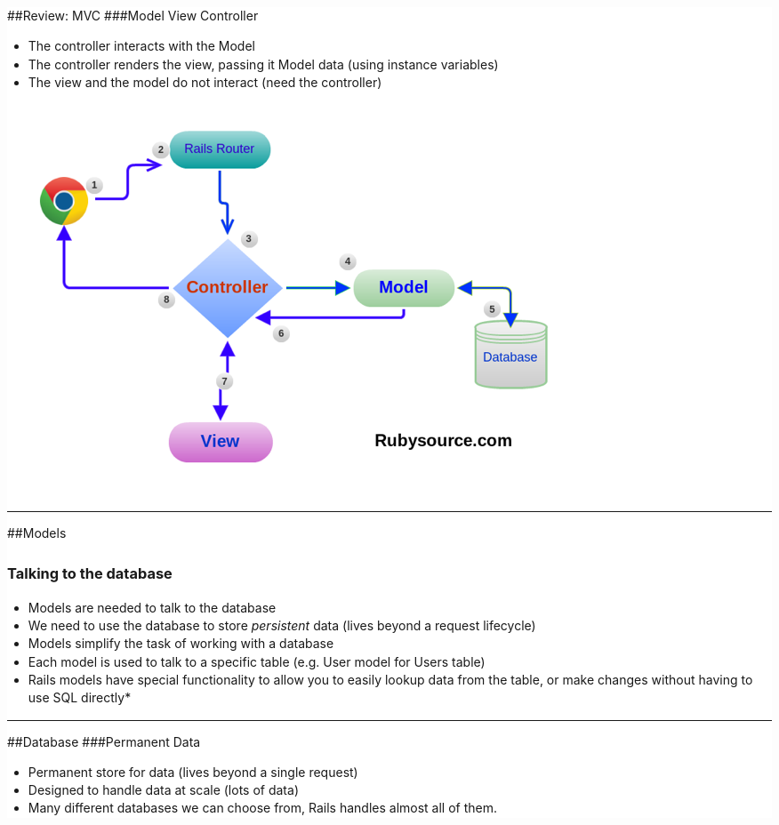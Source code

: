 

##Review: MVC
###Model View Controller

*	The controller interacts with the Model
*	The controller renders the view, passing it Model data (using instance variables)
*	The view and the model do not interact (need the controller)

![MVC Diagram](../../assets/rails/mvc_diagram.png)

---

##Models
### Talking to the database
* 	Models are needed to talk to the database
* 	We need to use the database to store *persistent* data (lives beyond a request lifecycle)
* 	Models simplify the task of working with a database
* 	Each model is used to talk to a specific table (e.g. User model for Users table)
* 	Rails models have special functionality to allow you to easily lookup data from the table, or make changes without having to use SQL directly*

---


##Database
###Permanent Data


*	Permanent store for data (lives beyond a single request)
*	Designed to handle data at scale (lots of data)
*	Many different databases we can choose from, Rails handles almost all of them.
